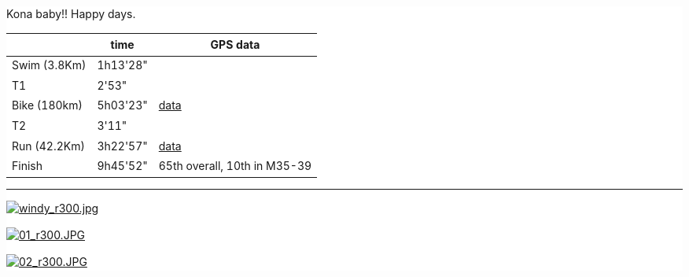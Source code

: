 Kona baby!! Happy days.

<div class="table_container">
    <table>
        <thead>
            <tr>
                <th></th>
                <th>time</th>
                <th>GPS data</th>
            </tr>
        </thead>
        <tbody>
            <tr>
                <td>Swim (3.8Km)</td>
                <td>1h13'28"</td>
                <td></td>
            </tr>
            <tr>
                <td>T1</td>
                <td>2'53"</td>
                <td></td>
            </tr>
            <tr>
                <td>Bike (180km)</td>
                <td>5h03'23"</td>
                <td><a title="bike data" href="https://connect.garmin.com/modern/activity/1122284686">data</a></td>
            </tr>
            <tr>
                <td>T2</td>
                <td>3'11"</td>
                <td></td>
            </tr>
            <tr>
                <td>Run (42.2Km)</td>
                <td>3h22'57"</td>
                <td><a title="run data" href="https://connect.garmin.com/modern/activity/1121490137">data</a></td>
            </tr>
            <tr>
                <td>Finish</td>
                <td>9h45'52"</td>
                <td>65th overall, 10th in M35-39</td>
            </tr>
        </tbody>
    </table>
</div>

-------------------------

<div class="gallery">
    <dl class="gallery-item">
       <dt class="gallery-icon attachement">
           <a href="{{ "windy.jpg" | image_path | cdn }}" title="windy_r300.jpg" rel="lightbox[IM_SA_2016]"><img src="{{ "windy_r300.jpg" | image_path | cdn }}" alt="windy_r300.jpg" /></a>
       </dt>
   </dl>
    <dl class="gallery-item">
        <dt class="gallery-icon attachement">
            <a href="{{ "01.JPG" | image_path | cdn }}" title="01_r300.JPG" rel="lightbox[IM_SA_2016]"><img src="{{ "01_r300.JPG" | image_path | cdn }}" alt="01_r300.JPG" /></a>
        </dt>
    </dl>
    <dl class="gallery-item">
        <dt class="gallery-icon attachement">
            <a href="{{ "02.JPG" | image_path | cdn }}" title="02_r300.JPG" rel="lightbox[IM_SA_2016]"><img src="{{ "02_r300.JPG" | image_path | cdn }}" alt="02_r300.JPG" /></a>
        </dt>